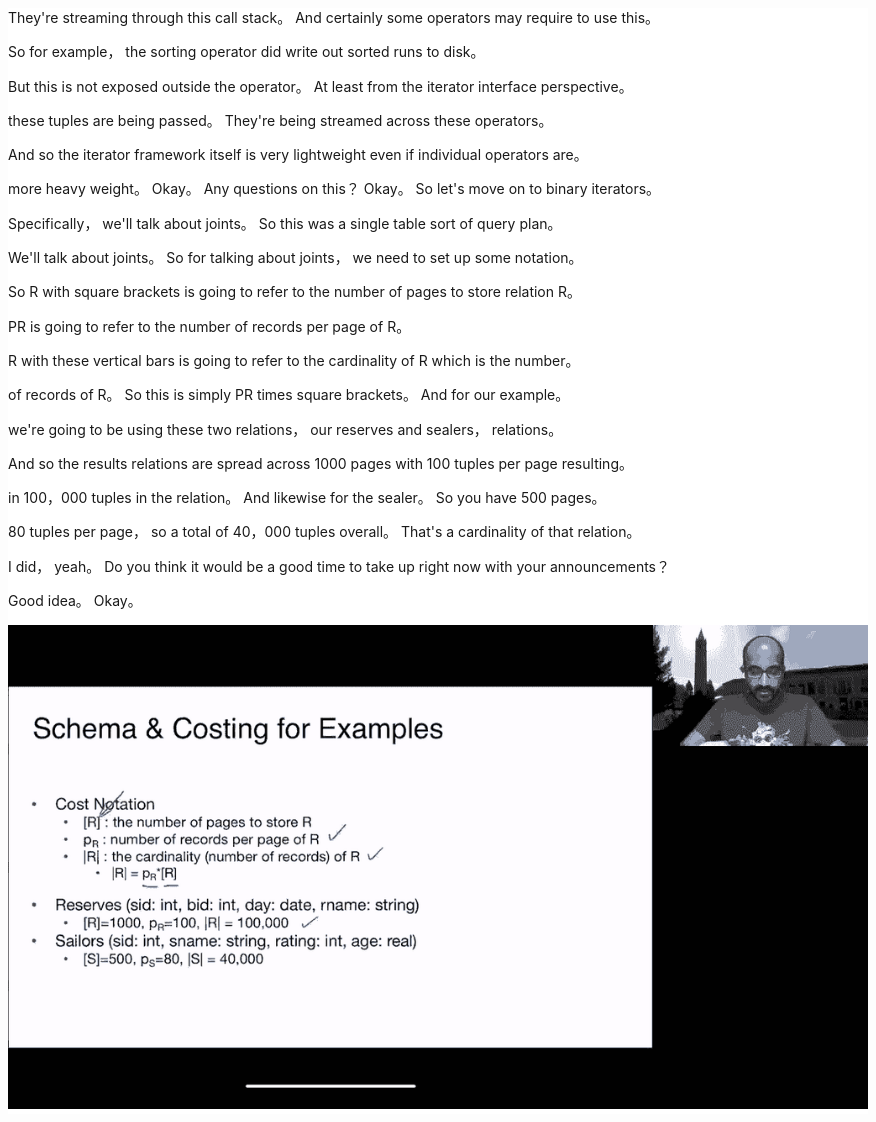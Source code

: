  They're streaming through this call stack。 And certainly some operators may require to use this。

 So for example， the sorting operator did write out sorted runs to disk。

 But this is not exposed outside the operator。 At least from the iterator interface perspective。

 these tuples are being passed。 They're being streamed across these operators。

 And so the iterator framework itself is very lightweight even if individual operators are。

 more heavy weight。 Okay。 Any questions on this？ Okay。 So let's move on to binary iterators。

 Specifically， we'll talk about joints。 So this was a single table sort of query plan。

 We'll talk about joints。 So for talking about joints， we need to set up some notation。

 So R with square brackets is going to refer to the number of pages to store relation R。

 PR is going to refer to the number of records per page of R。

 R with these vertical bars is going to refer to the cardinality of R which is the number。

 of records of R。 So this is simply PR times square brackets。 And for our example。

 we're going to be using these two relations， our reserves and sealers， relations。

 And so the results relations are spread across 1000 pages with 100 tuples per page resulting。

 in 100，000 tuples in the relation。 And likewise for the sealer。 So you have 500 pages。

 80 tuples per page， so a total of 40，000 tuples overall。 That's a cardinality of that relation。

 I did， yeah。 Do you think it would be a good time to take up right now with your announcements？

 Good idea。 Okay。

![](img/61dd289783a605e30da0eca1ed23e63b_3.png)
